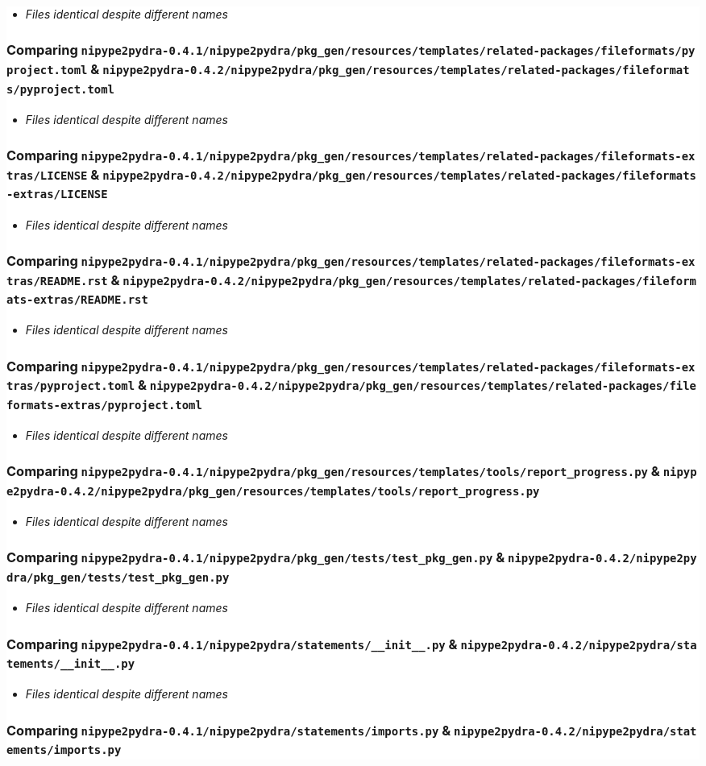  * *Files identical despite different names*

### Comparing `nipype2pydra-0.4.1/nipype2pydra/pkg_gen/resources/templates/related-packages/fileformats/pyproject.toml` & `nipype2pydra-0.4.2/nipype2pydra/pkg_gen/resources/templates/related-packages/fileformats/pyproject.toml`

 * *Files identical despite different names*

### Comparing `nipype2pydra-0.4.1/nipype2pydra/pkg_gen/resources/templates/related-packages/fileformats-extras/LICENSE` & `nipype2pydra-0.4.2/nipype2pydra/pkg_gen/resources/templates/related-packages/fileformats-extras/LICENSE`

 * *Files identical despite different names*

### Comparing `nipype2pydra-0.4.1/nipype2pydra/pkg_gen/resources/templates/related-packages/fileformats-extras/README.rst` & `nipype2pydra-0.4.2/nipype2pydra/pkg_gen/resources/templates/related-packages/fileformats-extras/README.rst`

 * *Files identical despite different names*

### Comparing `nipype2pydra-0.4.1/nipype2pydra/pkg_gen/resources/templates/related-packages/fileformats-extras/pyproject.toml` & `nipype2pydra-0.4.2/nipype2pydra/pkg_gen/resources/templates/related-packages/fileformats-extras/pyproject.toml`

 * *Files identical despite different names*

### Comparing `nipype2pydra-0.4.1/nipype2pydra/pkg_gen/resources/templates/tools/report_progress.py` & `nipype2pydra-0.4.2/nipype2pydra/pkg_gen/resources/templates/tools/report_progress.py`

 * *Files identical despite different names*

### Comparing `nipype2pydra-0.4.1/nipype2pydra/pkg_gen/tests/test_pkg_gen.py` & `nipype2pydra-0.4.2/nipype2pydra/pkg_gen/tests/test_pkg_gen.py`

 * *Files identical despite different names*

### Comparing `nipype2pydra-0.4.1/nipype2pydra/statements/__init__.py` & `nipype2pydra-0.4.2/nipype2pydra/statements/__init__.py`

 * *Files identical despite different names*

### Comparing `nipype2pydra-0.4.1/nipype2pydra/statements/imports.py` & `nipype2pydra-0.4.2/nipype2pydra/statements/imports.py`
